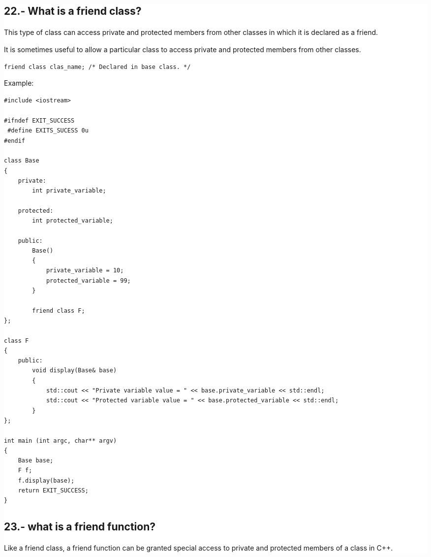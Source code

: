 ## **22.-** What is a friend class?
This type of class can access private and protected members from other classes in which it is declared as a friend.

It is sometimes useful to allow a particular class to access private and protected members from other classes.

    friend class clas_name; /* Declared in base class. */

Example:

    #include <iostream>

    #ifndef EXIT_SUCCESS
     #define EXITS_SUCESS 0u
    #endif

    class Base
    {
        private:
            int private_variable;
    
        protected:
            int protected_variable;
    
        public:
            Base()
            {
                private_variable = 10;
                protected_variable = 99;
            }

            friend class F;
    };

    class F
    {
        public:
            void display(Base& base)
            {
                std::cout << "Private variable value = " << base.private_variable << std::endl;
                std::cout << "Protected variable value = " << base.protected_variable << std::endl;
            }
    };

    int main (int argc, char** argv)
    {
        Base base;
        F f;
        f.display(base);
        return EXIT_SUCCESS;
    }

## **23.-** what is a friend function?
Like a friend class, a friend function can be granted special access to private and protected members of a class in C++.
